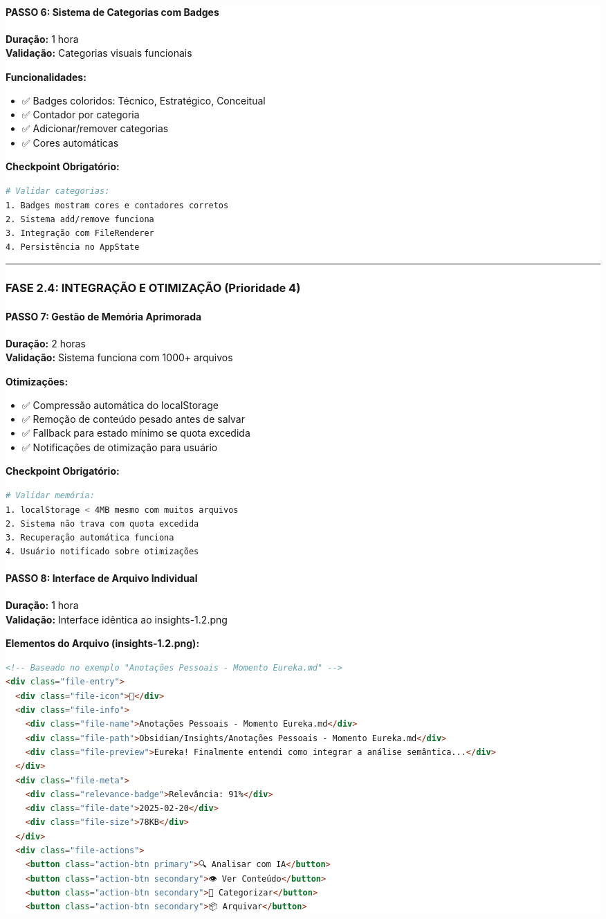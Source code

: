 #### **PASSO 6: Sistema de Categorias com Badges**
**Duração:** 1 hora  
**Validação:** Categorias visuais funcionais

**Funcionalidades:**
- ✅ Badges coloridos: Técnico, Estratégico, Conceitual
- ✅ Contador por categoria
- ✅ Adicionar/remover categorias
- ✅ Cores automáticas

**Checkpoint Obrigatório:**
```bash
# Validar categorias:
1. Badges mostram cores e contadores corretos
2. Sistema add/remove funciona
3. Integração com FileRenderer
4. Persistência no AppState
```

---

### **FASE 2.4: INTEGRAÇÃO E OTIMIZAÇÃO** (Prioridade 4)

#### **PASSO 7: Gestão de Memória Aprimorada**
**Duração:** 2 horas  
**Validação:** Sistema funciona com 1000+ arquivos

**Otimizações:**
- ✅ Compressão automática do localStorage
- ✅ Remoção de conteúdo pesado antes de salvar
- ✅ Fallback para estado mínimo se quota excedida
- ✅ Notificações de otimização para usuário

**Checkpoint Obrigatório:**
```bash
# Validar memória:
1. localStorage < 4MB mesmo com muitos arquivos
2. Sistema não trava com quota excedida
3. Recuperação automática funciona
4. Usuário notificado sobre otimizações
```

#### **PASSO 8: Interface de Arquivo Individual**
**Duração:** 1 hora  
**Validação:** Interface idêntica ao insights-1.2.png

**Elementos do Arquivo (insights-1.2.png):**
```html
<!-- Baseado no exemplo "Anotações Pessoais - Momento Eureka.md" -->
<div class="file-entry">
  <div class="file-icon">📄</div>
  <div class="file-info">
    <div class="file-name">Anotações Pessoais - Momento Eureka.md</div>
    <div class="file-path">Obsidian/Insights/Anotações Pessoais - Momento Eureka.md</div>
    <div class="file-preview">Eureka! Finalmente entendi como integrar a análise semântica...</div>
  </div>
  <div class="file-meta">
    <div class="relevance-badge">Relevância: 91%</div>
    <div class="file-date">2025-02-20</div>
    <div class="file-size">78KB</div>
  </div>
  <div class="file-actions">
    <button class="action-btn primary">🔍 Analisar com IA</button>
    <button class="action-btn secondary">👁️ Ver Conteúdo</button>
    <button class="action-btn secondary">📂 Categorizar</button>
    <button class="action-btn secondary">📦 Arquivar</button>
```